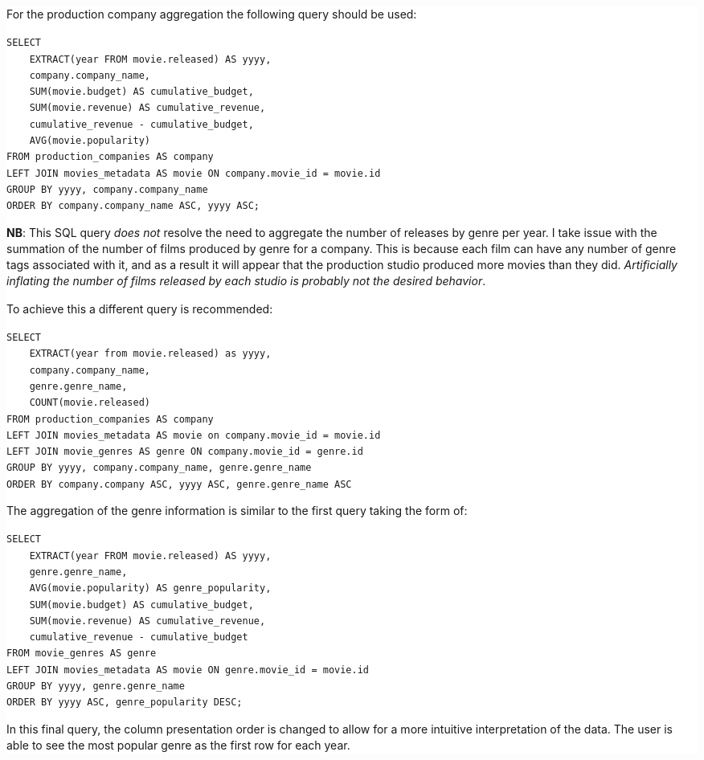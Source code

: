 For the production company aggregation the following query should be used:

```
SELECT 
    EXTRACT(year FROM movie.released) AS yyyy,
    company.company_name,
    SUM(movie.budget) AS cumulative_budget,
    SUM(movie.revenue) AS cumulative_revenue,
    cumulative_revenue - cumulative_budget,
    AVG(movie.popularity)
FROM production_companies AS company 
LEFT JOIN movies_metadata AS movie ON company.movie_id = movie.id
GROUP BY yyyy, company.company_name
ORDER BY company.company_name ASC, yyyy ASC;
```

**NB**: This SQL query _does not_ resolve the need to aggregate the number of releases by genre per year. I take issue with the summation of the number of films produced by genre for a company. This is because each film can have any number of genre tags associated with it, and as a result it will appear that the production studio produced more movies than they did. _Artificially inflating the number of films released by each studio is probably not the desired behavior_.

To achieve this a different query is recommended:

```
SELECT
    EXTRACT(year from movie.released) as yyyy,
    company.company_name,
    genre.genre_name,
    COUNT(movie.released)
FROM production_companies AS company
LEFT JOIN movies_metadata AS movie on company.movie_id = movie.id
LEFT JOIN movie_genres AS genre ON company.movie_id = genre.id
GROUP BY yyyy, company.company_name, genre.genre_name
ORDER BY company.company ASC, yyyy ASC, genre.genre_name ASC
```

The aggregation of the genre information is similar to the first query taking the form of:

```
SELECT 
    EXTRACT(year FROM movie.released) AS yyyy,
    genre.genre_name,
    AVG(movie.popularity) AS genre_popularity,
    SUM(movie.budget) AS cumulative_budget,
    SUM(movie.revenue) AS cumulative_revenue,
    cumulative_revenue - cumulative_budget
FROM movie_genres AS genre
LEFT JOIN movies_metadata AS movie ON genre.movie_id = movie.id
GROUP BY yyyy, genre.genre_name
ORDER BY yyyy ASC, genre_popularity DESC;
```

In this final query, the column presentation order is changed to allow for a more intuitive interpretation of the data. The user is able to see the most popular genre as the first row for each year.
